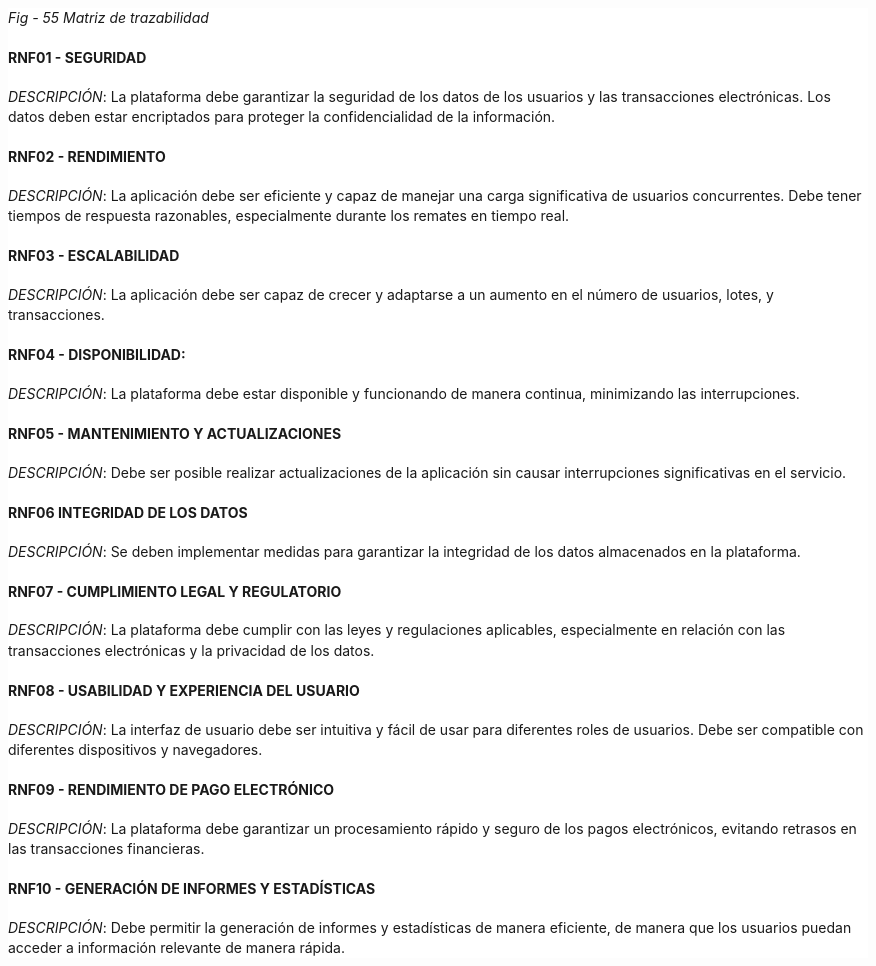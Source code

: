 *Fig - 55 Matriz de trazabilidad*

#### RNF01 - SEGURIDAD

*DESCRIPCIÓN*: La plataforma debe garantizar la seguridad de los datos
de los usuarios y las transacciones electrónicas. Los datos deben estar
encriptados para proteger la confidencialidad de la información.

#### RNF02 - RENDIMIENTO

*DESCRIPCIÓN*: La aplicación debe ser eficiente y capaz de manejar una
carga significativa de usuarios concurrentes. Debe tener tiempos de
respuesta razonables, especialmente durante los remates en tiempo real.

#### RNF03 - ESCALABILIDAD

*DESCRIPCIÓN*: La aplicación debe ser capaz de crecer y adaptarse a un
aumento en el número de usuarios, lotes, y transacciones.

#### RNF04 - DISPONIBILIDAD:

*DESCRIPCIÓN*: La plataforma debe estar disponible y funcionando de
manera continua, minimizando las interrupciones.

#### RNF05 - MANTENIMIENTO Y ACTUALIZACIONES

*DESCRIPCIÓN*: Debe ser posible realizar actualizaciones de la
aplicación sin causar interrupciones significativas en el servicio.

#### RNF06 INTEGRIDAD DE LOS DATOS

*DESCRIPCIÓN*: Se deben implementar medidas para garantizar la
integridad de los datos almacenados en la plataforma.

#### RNF07 - CUMPLIMIENTO LEGAL Y REGULATORIO

*DESCRIPCIÓN*: La plataforma debe cumplir con las leyes y regulaciones
aplicables, especialmente en relación con las transacciones electrónicas
y la privacidad de los datos.

#### RNF08 - USABILIDAD Y EXPERIENCIA DEL USUARIO

*DESCRIPCIÓN*: La interfaz de usuario debe ser intuitiva y fácil de usar
para diferentes roles de usuarios. Debe ser compatible con diferentes
dispositivos y navegadores.

#### RNF09 - RENDIMIENTO DE PAGO ELECTRÓNICO

*DESCRIPCIÓN*: La plataforma debe garantizar un procesamiento rápido y
seguro de los pagos electrónicos, evitando retrasos en las transacciones
financieras.

#### RNF10 - GENERACIÓN DE INFORMES Y ESTADÍSTICAS

*DESCRIPCIÓN*: Debe permitir la generación de informes y estadísticas de
manera eficiente, de manera que los usuarios puedan acceder a
información relevante de manera rápida.
